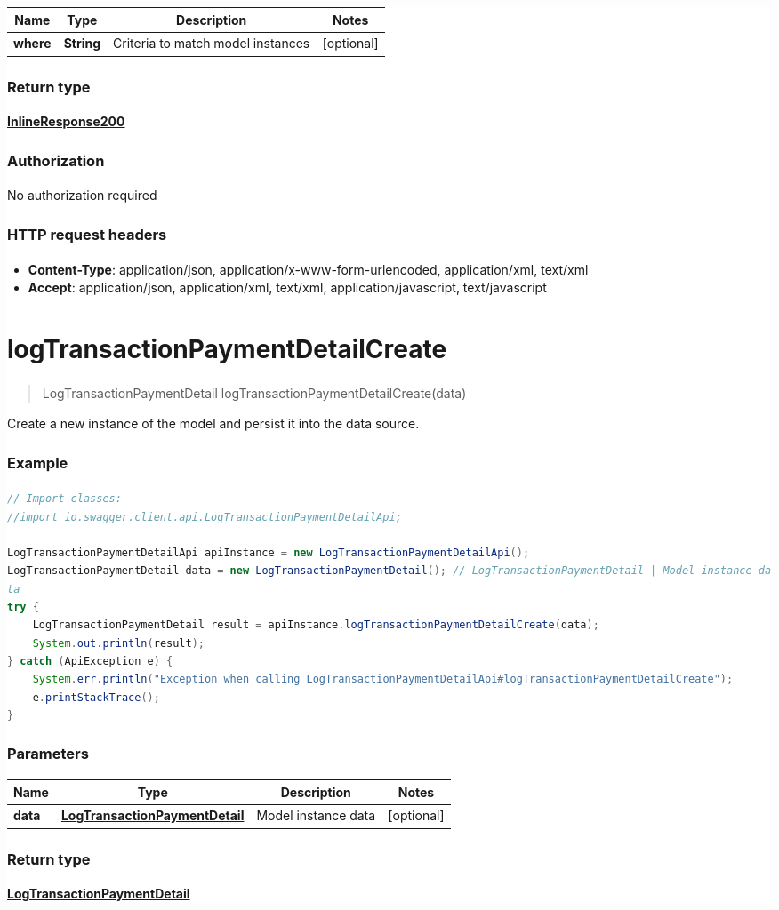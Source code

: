 Name | Type | Description  | Notes
------------- | ------------- | ------------- | -------------
 **where** | **String**| Criteria to match model instances | [optional]

### Return type

[**InlineResponse200**](InlineResponse200.md)

### Authorization

No authorization required

### HTTP request headers

 - **Content-Type**: application/json, application/x-www-form-urlencoded, application/xml, text/xml
 - **Accept**: application/json, application/xml, text/xml, application/javascript, text/javascript

<a name="logTransactionPaymentDetailCreate"></a>
# **logTransactionPaymentDetailCreate**
> LogTransactionPaymentDetail logTransactionPaymentDetailCreate(data)

Create a new instance of the model and persist it into the data source.

### Example
```java
// Import classes:
//import io.swagger.client.api.LogTransactionPaymentDetailApi;

LogTransactionPaymentDetailApi apiInstance = new LogTransactionPaymentDetailApi();
LogTransactionPaymentDetail data = new LogTransactionPaymentDetail(); // LogTransactionPaymentDetail | Model instance data
try {
    LogTransactionPaymentDetail result = apiInstance.logTransactionPaymentDetailCreate(data);
    System.out.println(result);
} catch (ApiException e) {
    System.err.println("Exception when calling LogTransactionPaymentDetailApi#logTransactionPaymentDetailCreate");
    e.printStackTrace();
}
```

### Parameters

Name | Type | Description  | Notes
------------- | ------------- | ------------- | -------------
 **data** | [**LogTransactionPaymentDetail**](LogTransactionPaymentDetail.md)| Model instance data | [optional]

### Return type

[**LogTransactionPaymentDetail**](LogTransactionPaymentDetail.md)
